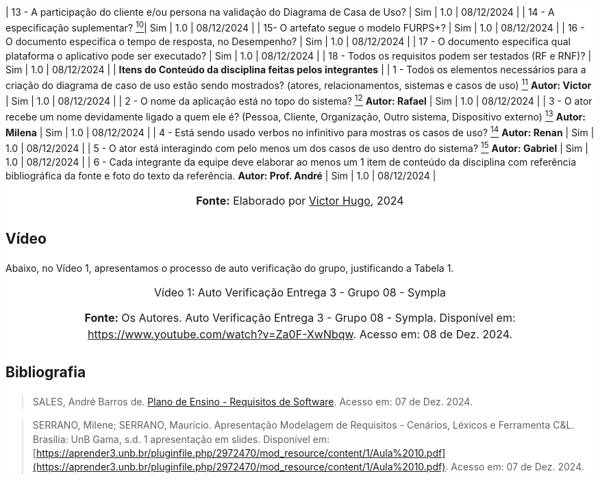 | 13 - A participação do cliente e/ou persona na validação do Diagrama de Casa de Uso? |  Sim | 1.0  | 08/12/2024 |
| 14 - A especificação suplementar? <a id="anchor_10" href="#REF10"><sup>10</sup></a>|  Sim | 1.0  | 08/12/2024 |
| 15- O artefato segue o modelo FURPS+? |  Sim | 1.0  | 08/12/2024 |
| 16 - O documento especifica o tempo de resposta, no Desempenho? |  Sim | 1.0  | 08/12/2024 |
| 17 - O documento especifica qual plataforma o aplicativo pode ser executado? |   Sim | 1.0  | 08/12/2024  |
| 18 - Todos os requisitos podem ser testados (RF e RNF)? |   Sim | 1.0  | 08/12/2024 |
| **Itens do Conteúdo da disciplina feitas pelos integrantes** |
| 1 - Todos os elementos necessários para a criação do diagrama de caso de uso estão sendo mostrados? (atores, relacionamentos, sistemas e casos de uso)  <a id="anchor_11" href="#REF11"><sup>11</sup></a> **Autor: Victor** |   Sim | 1.0  | 08/12/2024 |
| 2 - O nome da aplicação está no topo do sistema? <a id="anchor_12" href="#REF12"><sup>12</sup></a> **Autor: Rafael**  |  Sim | 1.0  | 08/12/2024 |
| 3 - O ator recebe um nome devidamente ligado a quem ele é? (Pessoa, Cliente, Organização, Outro sistema, Dispositivo externo) <a id="anchor_13" href="#REF13"><sup>13</sup></a> **Autor: Milena** |  Sim | 1.0  | 08/12/2024 |
| 4 - Está sendo usado verbos no infinitivo para mostras os casos de uso? <a id="anchor_14" href="#REF14"><sup>14</sup></a> **Autor: Renan** |  Sim | 1.0  | 08/12/2024 |
| 5 - O ator está interagindo com pelo menos um dos casos de uso dentro do sistema? <a id="anchor_15" href="#REF15"><sup>15</sup></a> **Autor: Gabriel** |  Sim | 1.0  | 08/12/2024  |
| 6 - Cada integrante da equipe deve elaborar ao menos um 1 item de conteúdo da disciplina com referência bibliográfica da fonte e foto do texto da referência. **Autor: Prof. André** |   Sim | 1.0  | 08/12/2024 |

<font size="3"><p style="text-align: center"><b>Fonte:</b> Elaborado por <a href="https://github.com/VHbernardes">Victor Hugo</a>, 2024</p></font>

## Vídeo

Abaixo, no Vídeo 1, apresentamos o processo de auto verificação do grupo, justificando a Tabela 1.

<div style="text-align: center">

<font size="3"><p style="text-align: center">Vídeo 1: Auto Verificação Entrega 3 - Grupo 08 - Sympla</p></font>

<iframe width="560" height="315" src="https://www.youtube.com/embed/Za0F-XwNbqw" title="YouTube video player" frameborder="0" allow="accelerometer; autoplay; clipboard-write; encrypted-media; gyroscope; picture-in-picture; web-share" referrerpolicy="strict-origin-when-cross-origin" allowfullscreen></iframe>

<font size="3"><p style="text-align: center"><b>Fonte:</b> Os Autores. Auto Verificação Entrega 3 - Grupo 08 - Sympla. Disponível em: <a href="https://www.youtube.com/watch?v=Za0F-XwNbqw">https://www.youtube.com/watch?v=Za0F-XwNbqw</a>. Acesso em: 08 de Dez. 2024.</p></font>
</div>

## **Bibliografia**

> SALES, André Barros de. <a href="https://aprender3.unb.br/pluginfile.php/2972367/mod_resource/content/51/Plano_de_Ensino%20RE%20022024%20Turma%2002%20v1.pdf">Plano de Ensino - Requisitos de Software</a>. Acesso em: 07 de Dez. 2024.

> SERRANO, Milene; SERRANO, Maurício. Apresentação Modelagem de Requisitos - Cenários, Léxicos e Ferramenta C&L. Brasília: UnB Gama, s.d. 1 apresentação em slides. Disponível em: [https://aprender3.unb.br/pluginfile.php/2972470/mod_resource/content/1/Aula%2010.pdf](https://aprender3.unb.br/pluginfile.php/2972470/mod_resource/content/1/Aula%2010.pdf). Acesso em: 07 de Dez. 2024.
